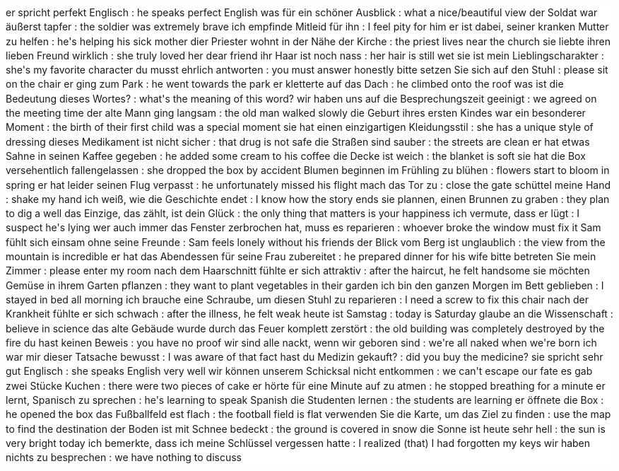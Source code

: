   er spricht perfekt Englisch : he speaks perfect English
  was für ein schöner Ausblick : what a nice/beautiful view
  der Soldat war äußerst tapfer : the soldier was extremely brave
  ich empfinde Mitleid für ihn : I feel pity for him
  er ist dabei, seiner kranken Mutter zu helfen : he's helping his sick mother
  dier Priester wohnt in der Nähe der Kirche : the priest lives near the church
  sie liebte ihren lieben Freund wirklich : she truly loved her dear friend
  ihr Haar ist noch nass : her hair is still wet
  sie ist mein Lieblingscharakter : she's my favorite character
  du musst ehrlich antworten : you must answer honestly
  bitte setzen Sie sich auf den Stuhl : please sit on the chair
  er ging zum Park : he went towards the park
  er kletterte auf das Dach : he climbed onto the roof
  was ist die Bedeutung dieses Wortes? : what's the meaning of this word?
  wir haben uns auf die Besprechungszeit geeinigt : we agreed on the meeting time
  der alte Mann ging langsam : the old man walked slowly
  die Geburt ihres ersten Kindes war ein besonderer Moment : the birth of their first child was a special moment
  sie hat einen einzigartigen Kleidungsstil : she has a unique style of dressing
  dieses Medikament ist nicht sicher : that drug is not safe
  die Straßen sind sauber : the streets are clean
  er hat etwas Sahne in seinen Kaffee gegeben : he added some cream to his coffee
  die Decke ist weich : the blanket is soft
  sie hat die Box versehentlich fallengelassen : she dropped the box by accident
  Blumen beginnen im Frühling zu blühen : flowers start to bloom in spring
  er hat leider seinen Flug verpasst : he unfortunately missed his flight
  mach das Tor zu : close the gate
  schüttel meine Hand : shake my hand
  ich weiß, wie die Geschichte endet : I know how the story ends
  sie plannen, einen Brunnen zu graben : they plan to dig a well
  das Einzige, das zählt, ist dein Glück : the only thing that matters is your happiness
  ich vermute, dass er lügt : I suspect he's lying
  wer auch immer das Fenster zerbrochen hat, muss es reparieren : whoever broke the window must fix it
  Sam fühlt sich einsam ohne seine Freunde : Sam feels lonely without his friends
  der Blick vom Berg ist unglaublich : the view from the mountain is incredible
  er hat das Abendessen für seine Frau zubereitet : he prepared dinner for his wife
  bitte betreten Sie mein Zimmer : please enter my room
  nach dem Haarschnitt fühlte er sich attraktiv : after the haircut, he felt handsome
  sie möchten Gemüse in ihrem Garten pflanzen : they want to plant vegetables in their garden
  ich bin den ganzen Morgen im Bett geblieben : I stayed in bed all morning
  ich brauche eine Schraube, um diesen Stuhl zu reparieren : I need a screw to fix this chair
  nach der Krankheit fühlte er sich schwach : after the illness, he felt weak
  heute ist Samstag : today is Saturday
  glaube an die Wissenschaft : believe in science
  das alte Gebäude wurde durch das Feuer komplett zerstört : the old building was completely destroyed by the fire
  du hast keinen Beweis : you have no proof
  wir sind alle nackt, wenn wir geboren sind : we're all naked when we're born
  ich war mir dieser Tatsache bewusst : I was aware of that fact
  hast du Medizin gekauft? : did you buy the medicine?
  sie spricht sehr gut Englisch : she speaks English very well
  wir können unserem Schicksal nicht entkommen : we can't escape our fate
  es gab zwei Stücke Kuchen : there were two pieces of cake
  er hörte für eine Minute auf zu atmen : he stopped breathing for a minute
  er lernt, Spanisch zu sprechen : he's learning to speak Spanish
  die Studenten lernen : the students are learning
  er öffnete die Box : he opened the box
  das Fußballfeld est flach : the football field is flat
  verwenden Sie die Karte, um das Ziel zu finden : use the map to find the destination
  der Boden ist mit Schnee bedeckt : the ground is covered in snow
  die Sonne ist heute sehr hell : the sun is very bright today
  ich bemerkte, dass ich meine Schlüssel vergessen hatte : I realized (that) I had forgotten my keys
  wir haben nichts zu besprechen : we have nothing to discuss